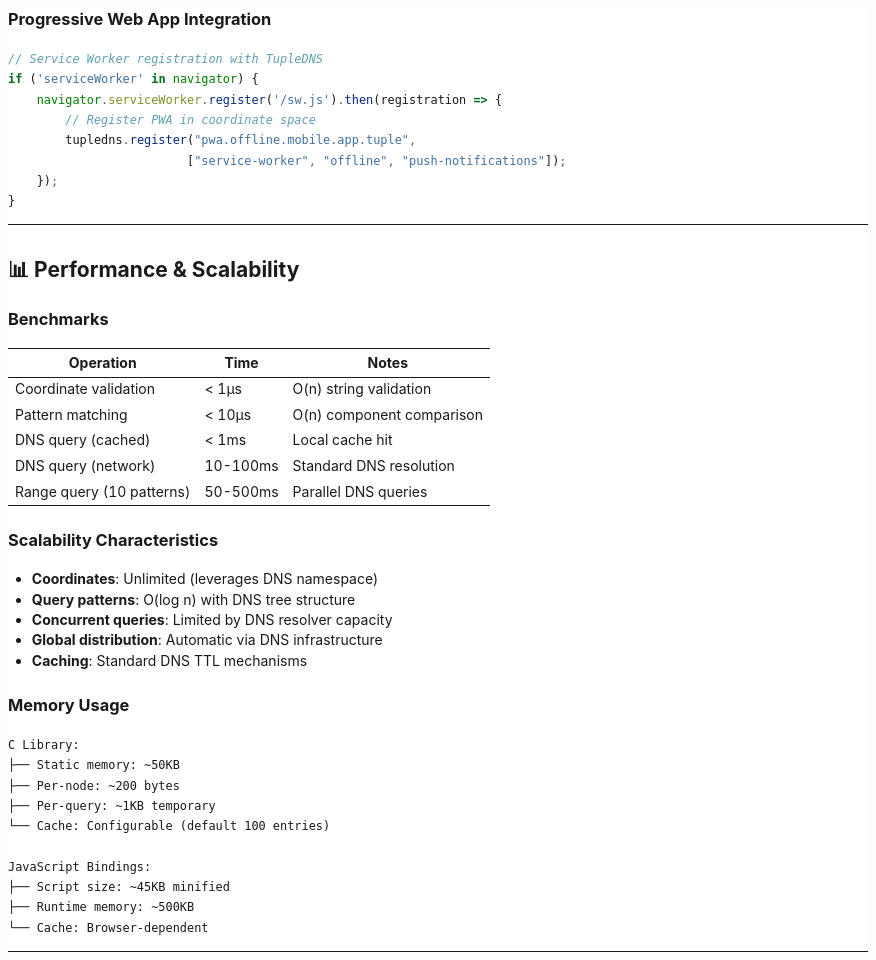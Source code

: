 ```html
```

### Progressive Web App Integration

```javascript
// Service Worker registration with TupleDNS
if ('serviceWorker' in navigator) {
    navigator.serviceWorker.register('/sw.js').then(registration => {
        // Register PWA in coordinate space
        tupledns.register("pwa.offline.mobile.app.tuple", 
                         ["service-worker", "offline", "push-notifications"]);
    });
}
```

---

## 📊 Performance & Scalability

### Benchmarks

| Operation | Time | Notes |
|-----------|------|-------|
| Coordinate validation | < 1μs | O(n) string validation |
| Pattern matching | < 10μs | O(n) component comparison |
| DNS query (cached) | < 1ms | Local cache hit |
| DNS query (network) | 10-100ms | Standard DNS resolution |
| Range query (10 patterns) | 50-500ms | Parallel DNS queries |

### Scalability Characteristics

- **Coordinates**: Unlimited (leverages DNS namespace)
- **Query patterns**: O(log n) with DNS tree structure
- **Concurrent queries**: Limited by DNS resolver capacity
- **Global distribution**: Automatic via DNS infrastructure
- **Caching**: Standard DNS TTL mechanisms

### Memory Usage

```
C Library:
├── Static memory: ~50KB
├── Per-node: ~200 bytes
├── Per-query: ~1KB temporary
└── Cache: Configurable (default 100 entries)

JavaScript Bindings:
├── Script size: ~45KB minified
├── Runtime memory: ~500KB
└── Cache: Browser-dependent
```

---